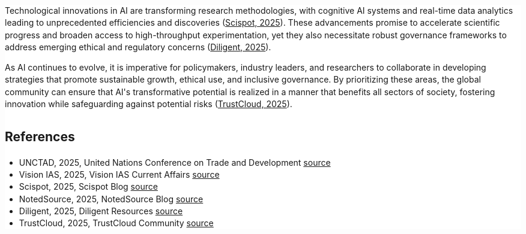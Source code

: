 Technological innovations in AI are transforming research methodologies, with cognitive AI systems and real-time data analytics leading to unprecedented efficiencies and discoveries ([Scispot, 2025](https://www.scispot.com/blog/the-lab-of-the-future-unveiled-how-technology-is-transforming-scientific-discovery)). These advancements promise to accelerate scientific progress and broaden access to high-throughput experimentation, yet they also necessitate robust governance frameworks to address emerging ethical and regulatory concerns ([Diligent, 2025](https://www.diligent.com/resources/guides/grc)).

As AI continues to evolve, it is imperative for policymakers, industry leaders, and researchers to collaborate in developing strategies that promote sustainable growth, ethical use, and inclusive governance. By prioritizing these areas, the global community can ensure that AI's transformative potential is realized in a manner that benefits all sectors of society, fostering innovation while safeguarding against potential risks ([TrustCloud, 2025](https://community.trustcloud.ai/docs/grc-launchpad/grc-101/risk-management/mastering-grc-integrating-governance-risk-and-compliance-for-business-success/)).

## References
- UNCTAD, 2025, United Nations Conference on Trade and Development [source](https://unctad.org/news/ai-market-projected-hit-48-trillion-2033-emerging-dominant-frontier-technology)
- Vision IAS, 2025, Vision IAS Current Affairs [source](https://visionias.in/current-affairs/news-today/2025-04-08/science-and-technology/technology-and-innovation-report-2025-released-by-un-trade-and-development-unctad)
- Scispot, 2025, Scispot Blog [source](https://www.scispot.com/blog/the-lab-of-the-future-unveiled-how-technology-is-transforming-scientific-discovery)
- NotedSource, 2025, NotedSource Blog [source](https://notedsource.io/resources/blog/technology-advancements-in-research-methodologies-transforming-the-research/)
- Diligent, 2025, Diligent Resources [source](https://www.diligent.com/resources/guides/grc)
- TrustCloud, 2025, TrustCloud Community [source](https://community.trustcloud.ai/docs/grc-launchpad/grc-101/risk-management/mastering-grc-integrating-governance-risk-and-compliance-for-business-success/)
